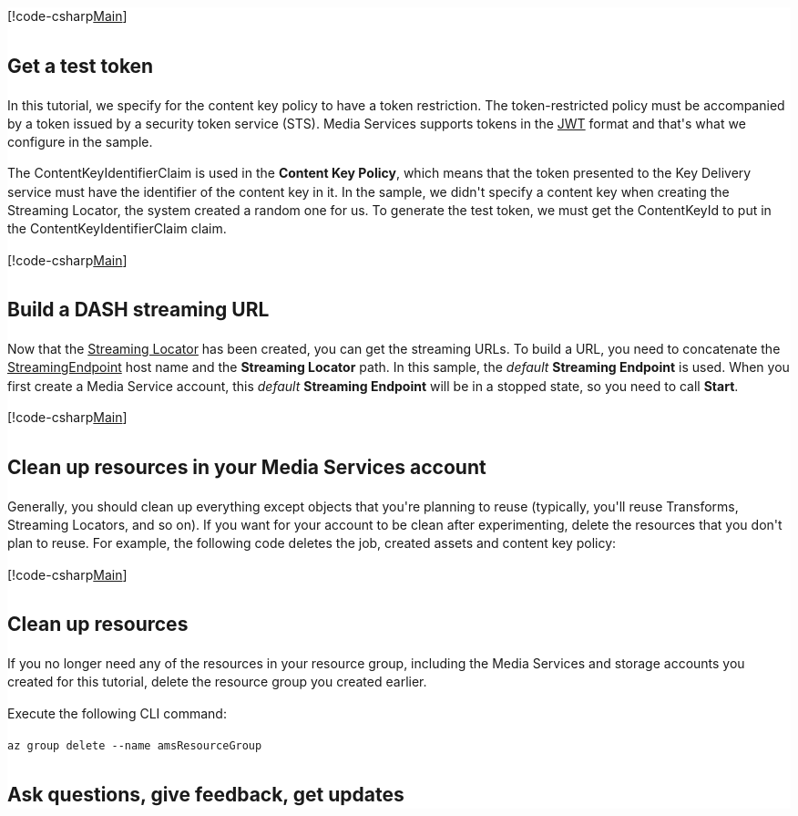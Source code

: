 [!code-csharp[Main](../../../media-services-v3-dotnet-tutorials/AMSV3Tutorials/EncryptWithAES/Program.cs#CreateStreamingLocator)]

## Get a test token

In this tutorial, we specify for the content key policy to have a token restriction. The token-restricted policy must be accompanied by a token issued by a security token service (STS). Media Services supports tokens in the [JWT](/previous-versions/azure/azure-services/gg185950(v=azure.100)#BKMK_3) format and that's what we configure in the sample.

The ContentKeyIdentifierClaim is used in the **Content Key Policy**, which means that the token presented to the Key Delivery service must have the identifier of the content key in it. In the sample, we didn't specify a content key when creating the Streaming Locator, the system created a random one for us. To generate the test token, we must get the ContentKeyId to put in the ContentKeyIdentifierClaim claim.

[!code-csharp[Main](../../../media-services-v3-dotnet-tutorials/AMSV3Tutorials/EncryptWithAES/Program.cs#GetToken)]

## Build a DASH streaming URL

Now that the [Streaming Locator](/rest/api/media/streaminglocators) has been created, you can get the streaming URLs. To build a URL, you need to concatenate the [StreamingEndpoint](/rest/api/media/streamingendpoints) host name and the **Streaming Locator** path. In this sample, the *default* **Streaming Endpoint** is used. When you first create a Media Service account, this *default* **Streaming Endpoint** will be in a stopped state, so you need to call **Start**.

[!code-csharp[Main](../../../media-services-v3-dotnet-tutorials/AMSV3Tutorials/EncryptWithAES/Program.cs#GetMPEGStreamingUrl)]

## Clean up resources in your Media Services account

Generally, you should clean up everything except objects that you're planning to reuse (typically, you'll reuse Transforms, Streaming Locators, and so on). If you want for your account to be clean after experimenting, delete the resources that you don't plan to reuse. For example, the following code deletes the job, created assets and content key policy:

[!code-csharp[Main](../../../media-services-v3-dotnet-tutorials/AMSV3Tutorials/EncryptWithAES/Program.cs#CleanUp)]

## Clean up resources

If you no longer need any of the resources in your resource group, including the Media Services and storage accounts you created for this tutorial, delete the resource group you created earlier.

Execute the following CLI command:

```azurecli
az group delete --name amsResourceGroup
```

## Ask questions, give feedback, get updates
